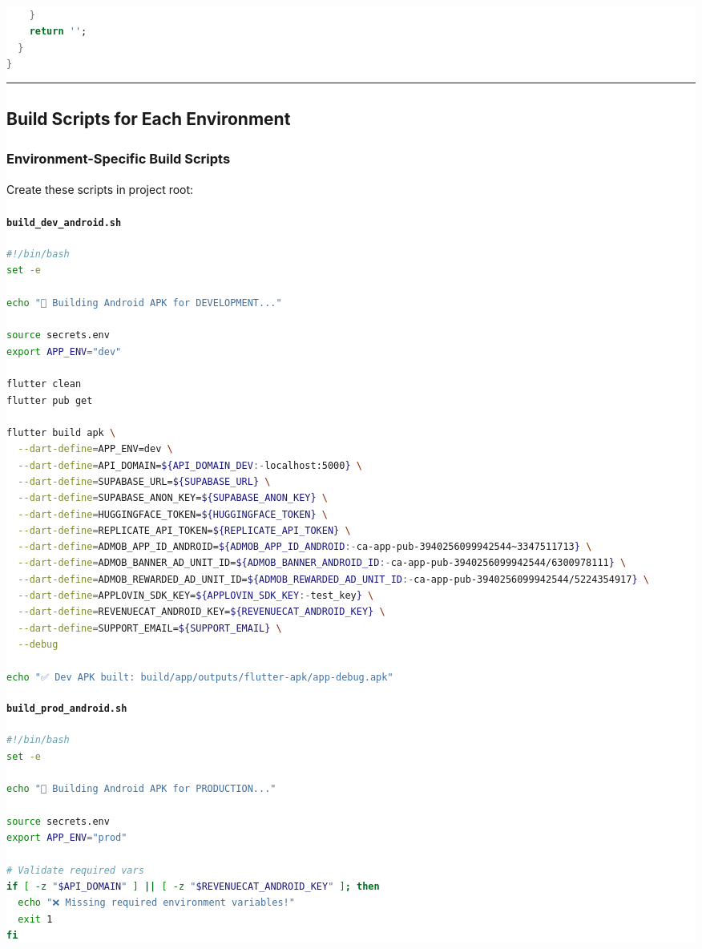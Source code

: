 ```dart
    }
    return '';
  }
}
```

---

## Build Scripts for Each Environment

### Environment-Specific Build Scripts

Create these scripts in project root:

#### `build_dev_android.sh`
```bash
#!/bin/bash
set -e

echo "🔧 Building Android APK for DEVELOPMENT..."

source secrets.env
export APP_ENV="dev"

flutter clean
flutter pub get

flutter build apk \
  --dart-define=APP_ENV=dev \
  --dart-define=API_DOMAIN=${API_DOMAIN_DEV:-localhost:5000} \
  --dart-define=SUPABASE_URL=${SUPABASE_URL} \
  --dart-define=SUPABASE_ANON_KEY=${SUPABASE_ANON_KEY} \
  --dart-define=HUGGINGFACE_TOKEN=${HUGGINGFACE_TOKEN} \
  --dart-define=REPLICATE_API_TOKEN=${REPLICATE_API_TOKEN} \
  --dart-define=ADMOB_APP_ID_ANDROID=${ADMOB_APP_ID_ANDROID:-ca-app-pub-3940256099942544~3347511713} \
  --dart-define=ADMOB_BANNER_AD_UNIT_ID=${ADMOB_BANNER_ANDROID_ID:-ca-app-pub-3940256099942544/6300978111} \
  --dart-define=ADMOB_REWARDED_AD_UNIT_ID=${ADMOB_REWARDED_AD_UNIT_ID:-ca-app-pub-3940256099942544/5224354917} \
  --dart-define=APPLOVIN_SDK_KEY=${APPLOVIN_SDK_KEY:-test_key} \
  --dart-define=REVENUECAT_ANDROID_KEY=${REVENUECAT_ANDROID_KEY} \
  --dart-define=SUPPORT_EMAIL=${SUPPORT_EMAIL} \
  --debug

echo "✅ Dev APK built: build/app/outputs/flutter-apk/app-debug.apk"
```

#### `build_prod_android.sh`
```bash
#!/bin/bash
set -e

echo "🚀 Building Android APK for PRODUCTION..."

source secrets.env
export APP_ENV="prod"

# Validate required vars
if [ -z "$API_DOMAIN" ] || [ -z "$REVENUECAT_ANDROID_KEY" ]; then
  echo "❌ Missing required environment variables!"
  exit 1
fi
```